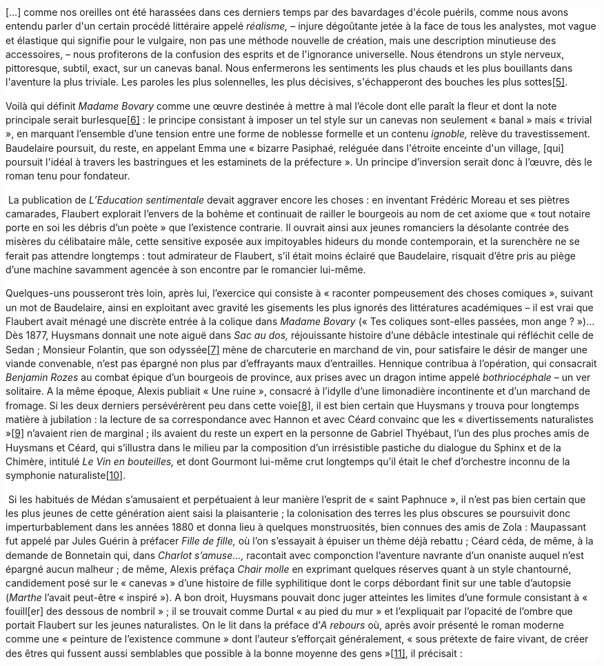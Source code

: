 […] comme nos oreilles ont été harassées dans ces derniers temps par des bavardages d'école puérils, comme nous avons entendu parler d'un certain procédé littéraire appelé *réalisme,* – injure dégoûtante jetée à la face de tous les analystes, mot vague et élastique qui signifie pour le vulgaire, non pas une méthode nouvelle de création, mais une description minutieuse des accessoires, – nous profiterons de la confusion des esprits et de l'ignorance universelle. Nous étendrons un style nerveux, pittoresque, subtil, exact, sur un canevas banal. Nous enfermerons les sentiments les plus chauds et les plus bouillants dans l'aventure la plus triviale. Les paroles les plus solennelles, les plus décisives, s'échapperont des bouches les plus sottes[[5\]](#_ftn5).

Voilà qui définit *Madame Bovary* comme une œuvre destinée à mettre à mal l’école dont elle paraît la fleur et dont la note principale serait burlesque[[6\]](#_ftn6) : le principe consistant à imposer un tel style sur un canevas non seulement « banal » mais « trivial », en marquant l’ensemble d’une tension entre une forme de noblesse formelle et un contenu *ignoble,* relève du travestissement. Baudelaire poursuit, du reste, en appelant Emma une « bizarre Pasiphaé, reléguée dans l'étroite enceinte d'un village, [qui] poursuit l'idéal à travers les bastringues et les estaminets de la préfecture ». Un principe d’inversion serait donc à l’œuvre, dès le roman tenu pour fondateur.

​      La publication de *L’Education sentimentale* devait aggraver encore les choses : en inventant Frédéric Moreau et ses piètres camarades, Flaubert explorait l’envers de la bohème et continuait de railler le bourgeois au nom de cet axiome que « tout notaire porte en soi les débris d’un poète » que l’existence contrarie. Il ouvrait ainsi aux jeunes romanciers la désolante contrée des misères du célibataire mâle, cette sensitive exposée aux impitoyables hideurs du monde contemporain, et la surenchère ne se ferait pas attendre longtemps : tout admirateur de Flaubert, s’il était moins éclairé que Baudelaire, risquait d’être pris au piège d’une machine savamment agencée à son encontre par le romancier lui-même.

Quelques-uns pousseront très loin, après lui, l’exercice qui consiste à « raconter pompeusement des choses comiques », suivant un mot de Baudelaire, ainsi en exploitant avec gravité les gisements les plus ignorés des littératures académiques – il est vrai que Flaubert avait ménagé une discrète entrée à la colique dans *Madame Bovary* (« Tes coliques sont-elles passées, mon ange ? »)… Dès 1877, Huysmans donnait une note aiguë dans *Sac au dos,* réjouissante histoire d’une débâcle intestinale qui réfléchit celle de Sedan ; Monsieur Folantin, que son odyssée[[7\]](#_ftn7) mène de charcuterie en marchand de vin, pour satisfaire le désir de manger une viande convenable, n’est pas épargné non plus par d’effrayants maux d’entrailles. Hennique contribua à l’opération, qui consacrait *Benjamin Rozes* au combat épique d’un bourgeois de province, aux prises avec un dragon intime appelé *bothriocéphale* – un ver solitaire. A la même époque, Alexis publiait « Une ruine », consacré à l’idylle d’une limonadière incontinente et d’un marchand de fromage. Si les deux derniers persévérèrent peu dans cette voie[[8\]](#_ftn8), il est bien certain que Huysmans y trouva pour longtemps matière à jubilation : la lecture de sa correspondance avec Hannon et avec Céard convainc que les « divertissements naturalistes »[[9\]](#_ftn9) n’avaient rien de marginal ; ils avaient du reste un expert en la personne de Gabriel Thyébaut, l’un des plus proches amis de Huysmans et Céard, qui s’illustra dans le milieu par la composition d’un irrésistible pastiche du dialogue du Sphinx et de la Chimère, intitulé *Le Vin en bouteilles,* et dont Gourmont lui-même crut longtemps qu’il était le chef d’orchestre inconnu de la symphonie naturaliste[[10\]](#_ftn10). 

​      Si les habitués de Médan s’amusaient et perpétuaient à leur manière l’esprit de « saint Paphnuce », il n’est pas bien certain que les plus jeunes de cette génération aient saisi la plaisanterie ; la colonisation des terres les plus obscures se poursuivit donc imperturbablement dans les années 1880 et donna lieu à quelques monstruosités, bien connues des amis de Zola : Maupassant fut appelé par Jules Guérin à préfacer *Fille de fille,* où l’on s’essayait à épuiser un thème déjà rebattu ; Céard céda, de même, à la demande de Bonnetain qui, dans *Charlot s’amuse…,* racontait avec componction l’aventure navrante d’un onaniste auquel n’est épargné aucun malheur ; de même, Alexis préfaça *Chair molle* en exprimant quelques réserves quant à un style chantourné, candidement posé sur le « canevas » d’une histoire de fille syphilitique dont le corps débordant finit sur une table d’autopsie (*Marthe* l’avait peut-être « inspiré »). A bon droit, Huysmans pouvait donc juger atteintes les limites d’une formule consistant à « fouill[er] des dessous de nombril » ; il se trouvait comme Durtal « au pied du mur » et l’expliquait par l’opacité de l’ombre que portait Flaubert sur les jeunes naturalistes. On le lit dans la préface d’*A rebours* où, après avoir présenté le roman moderne comme une « peinture de l’existence commune » dont l’auteur s’efforçait généralement, « sous prétexte de faire vivant, de créer des êtres qui fussent aussi semblables que possible à la bonne moyenne des gens »[[11\]](#_ftn11), il précisait :
